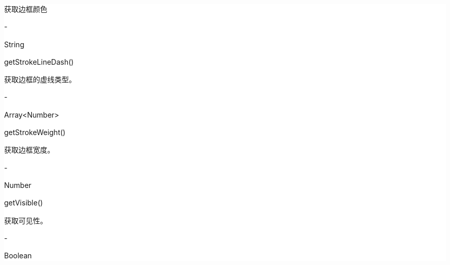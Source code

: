 <td class="cellrowborder" valign="top" width="25.57255725572557%" headers="mcps1.1.5.1.2 "><p id="add08a1ed6d2c42a0ba78af8f72ebea77"><a name="add08a1ed6d2c42a0ba78af8f72ebea77"></a><a name="add08a1ed6d2c42a0ba78af8f72ebea77"></a>获取边框颜色</p>
</td>
<td class="cellrowborder" valign="top" width="20.202020202020204%" headers="mcps1.1.5.1.3 "><p id="ac33f168883dc4157aa061cbc757d9616"><a name="ac33f168883dc4157aa061cbc757d9616"></a><a name="ac33f168883dc4157aa061cbc757d9616"></a>-</p>
</td>
<td class="cellrowborder" valign="top" width="20.202020202020204%" headers="mcps1.1.5.1.4 "><p id="a1ef34a7cf4e24f00a6885fa0503e620b"><a name="a1ef34a7cf4e24f00a6885fa0503e620b"></a><a name="a1ef34a7cf4e24f00a6885fa0503e620b"></a>String</p>
</td>
</tr>
<tr id="rc18ac76c3656430ba107a364f2a8664c"><td class="cellrowborder" valign="top" width="34.02340234023402%" headers="mcps1.1.5.1.1 "><p id="aff3f4d7f1cfe48b1a3ff28d9e8395e61"><a name="aff3f4d7f1cfe48b1a3ff28d9e8395e61"></a><a name="aff3f4d7f1cfe48b1a3ff28d9e8395e61"></a>getStrokeLineDash()</p>
</td>
<td class="cellrowborder" valign="top" width="25.57255725572557%" headers="mcps1.1.5.1.2 "><p id="a90aab000fc4641e8895c31c996491108"><a name="a90aab000fc4641e8895c31c996491108"></a><a name="a90aab000fc4641e8895c31c996491108"></a>获取边框的虚线类型。</p>
</td>
<td class="cellrowborder" valign="top" width="20.202020202020204%" headers="mcps1.1.5.1.3 "><p id="acd89fdf4328741d091c6348cc08f3b78"><a name="acd89fdf4328741d091c6348cc08f3b78"></a><a name="acd89fdf4328741d091c6348cc08f3b78"></a>-</p>
</td>
<td class="cellrowborder" valign="top" width="20.202020202020204%" headers="mcps1.1.5.1.4 "><p id="a49fa3484e925439a906a33c306f28025"><a name="a49fa3484e925439a906a33c306f28025"></a><a name="a49fa3484e925439a906a33c306f28025"></a>Array&lt;Number&gt;</p>
</td>
</tr>
<tr id="rc83ac307c47244a0b6e8dac0957fac49"><td class="cellrowborder" valign="top" width="34.02340234023402%" headers="mcps1.1.5.1.1 "><p id="abcb0c2637c6347f8aa0ddcb200c37465"><a name="abcb0c2637c6347f8aa0ddcb200c37465"></a><a name="abcb0c2637c6347f8aa0ddcb200c37465"></a>getStrokeWeight()</p>
</td>
<td class="cellrowborder" valign="top" width="25.57255725572557%" headers="mcps1.1.5.1.2 "><p id="ae9907db085584fac8ecba50e5ba4a3f2"><a name="ae9907db085584fac8ecba50e5ba4a3f2"></a><a name="ae9907db085584fac8ecba50e5ba4a3f2"></a>获取边框宽度。</p>
</td>
<td class="cellrowborder" valign="top" width="20.202020202020204%" headers="mcps1.1.5.1.3 "><p id="ac93979109a844481bb9186c760f84e7d"><a name="ac93979109a844481bb9186c760f84e7d"></a><a name="ac93979109a844481bb9186c760f84e7d"></a>-</p>
</td>
<td class="cellrowborder" valign="top" width="20.202020202020204%" headers="mcps1.1.5.1.4 "><p id="acf1f0a8478034f628f115936761093a0"><a name="acf1f0a8478034f628f115936761093a0"></a><a name="acf1f0a8478034f628f115936761093a0"></a>Number</p>
</td>
</tr>
<tr id="r53832a5dcbba4c04ac6dfbdb5fb8d942"><td class="cellrowborder" valign="top" width="34.02340234023402%" headers="mcps1.1.5.1.1 "><p id="ad89e1b481c9d47b6a2be055f506f9341"><a name="ad89e1b481c9d47b6a2be055f506f9341"></a><a name="ad89e1b481c9d47b6a2be055f506f9341"></a>getVisible()</p>
</td>
<td class="cellrowborder" valign="top" width="25.57255725572557%" headers="mcps1.1.5.1.2 "><p id="adeaeecc17ac1473aa568597ea2121c06"><a name="adeaeecc17ac1473aa568597ea2121c06"></a><a name="adeaeecc17ac1473aa568597ea2121c06"></a>获取可见性。</p>
</td>
<td class="cellrowborder" valign="top" width="20.202020202020204%" headers="mcps1.1.5.1.3 "><p id="ae7fe625a31354c12a9c40be8618ee85c"><a name="ae7fe625a31354c12a9c40be8618ee85c"></a><a name="ae7fe625a31354c12a9c40be8618ee85c"></a>-</p>
</td>
<td class="cellrowborder" valign="top" width="20.202020202020204%" headers="mcps1.1.5.1.4 "><p id="a217244a5e4be455188aa133e867ff9f9"><a name="a217244a5e4be455188aa133e867ff9f9"></a><a name="a217244a5e4be455188aa133e867ff9f9"></a>Boolean</p>
</td>
</tr>